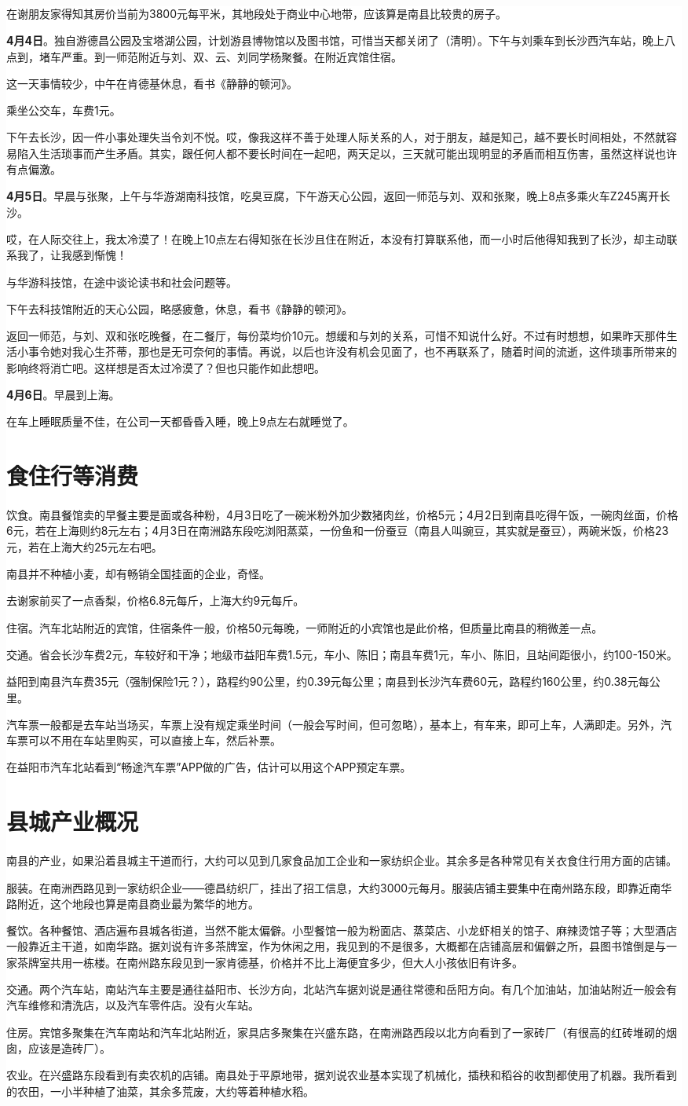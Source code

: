 在谢朋友家得知其房价当前为3800元每平米，其地段处于商业中心地带，应该算是南县比较贵的房子。 

**4月4日**。独自游德昌公园及宝塔湖公园，计划游县博物馆以及图书馆，可惜当天都关闭了（清明）。下午与刘乘车到长沙西汽车站，晚上八点到，堵车严重。到一师范附近与刘、双、云、刘同学杨聚餐。在附近宾馆住宿。 

这一天事情较少，中午在肯德基休息，看书《静静的顿河》。 

乘坐公交车，车费1元。 

下午去长沙，因一件小事处理失当令刘不悦。哎，像我这样不善于处理人际关系的人，对于朋友，越是知己，越不要长时间相处，不然就容易陷入生活琐事而产生矛盾。其实，跟任何人都不要长时间在一起吧，两天足以，三天就可能出现明显的矛盾而相互伤害，虽然这样说也许有点偏激。 

**4月5日**。早晨与张聚，上午与华游湖南科技馆，吃臭豆腐，下午游天心公园，返回一师范与刘、双和张聚，晚上8点多乘火车Z245离开长沙。 

哎，在人际交往上，我太冷漠了！在晚上10点左右得知张在长沙且住在附近，本没有打算联系他，而一小时后他得知我到了长沙，却主动联系我了，让我感到惭愧！ 

与华游科技馆，在途中谈论读书和社会问题等。 

下午去科技馆附近的天心公园，略感疲惫，休息，看书《静静的顿河》。 

返回一师范，与刘、双和张吃晚餐，在二餐厅，每份菜均价10元。想缓和与刘的关系，可惜不知说什么好。不过有时想想，如果昨天那件生活小事令她对我心生芥蒂，那也是无可奈何的事情。再说，以后也许没有机会见面了，也不再联系了，随着时间的流逝，这件琐事所带来的影响终将消亡吧。这样想是否太过冷漠了？但也只能作如此想吧。 

**4月6日**。早晨到上海。 

在车上睡眠质量不佳，在公司一天都昏昏入睡，晚上9点左右就睡觉了。 

# 食住行等消费

饮食。南县餐馆卖的早餐主要是面或各种粉，4月3日吃了一碗米粉外加少数猪肉丝，价格5元；4月2日到南县吃得午饭，一碗肉丝面，价格6元，若在上海则约8元左右；4月3日在南洲路东段吃浏阳蒸菜，一份鱼和一份蚕豆（南县人叫豌豆，其实就是蚕豆），两碗米饭，价格23元，若在上海大约25元左右吧。 

南县并不种植小麦，却有畅销全国挂面的企业，奇怪。 

去谢家前买了一点香梨，价格6.8元每斤，上海大约9元每斤。 

住宿。汽车北站附近的宾馆，住宿条件一般，价格50元每晚，一师附近的小宾馆也是此价格，但质量比南县的稍微差一点。 

交通。省会长沙车费2元，车较好和干净；地级市益阳车费1.5元，车小、陈旧；南县车费1元，车小、陈旧，且站间距很小，约100-150米。 

益阳到南县汽车费35元（强制保险1元？），路程约90公里，约0.39元每公里；南县到长沙汽车费60元，路程约160公里，约0.38元每公里。 

汽车票一般都是去车站当场买，车票上没有规定乘坐时间（一般会写时间，但可忽略），基本上，有车来，即可上车，人满即走。另外，汽车票可以不用在车站里购买，可以直接上车，然后补票。 

在益阳市汽车北站看到“畅途汽车票”APP做的广告，估计可以用这个APP预定车票。 

# 县城产业概况

南县的产业，如果沿着县城主干道而行，大约可以见到几家食品加工企业和一家纺织企业。其余多是各种常见有关衣食住行用方面的店铺。 

服装。在南洲西路见到一家纺织企业——德昌纺织厂，挂出了招工信息，大约3000元每月。服装店铺主要集中在南州路东段，即靠近南华路附近，这个地段也算是南县商业最为繁华的地方。 

餐饮。各种餐馆、酒店遍布县城各街道，当然不能太偏僻。小型餐馆一般为粉面店、蒸菜店、小龙虾相关的馆子、麻辣烫馆子等；大型酒店一般靠近主干道，如南华路。据刘说有许多茶牌室，作为休闲之用，我见到的不是很多，大概都在店铺高层和偏僻之所，县图书馆倒是与一家茶牌室共用一栋楼。在南州路东段见到一家肯德基，价格并不比上海便宜多少，但大人小孩依旧有许多。 

交通。两个汽车站，南站汽车主要是通往益阳市、长沙方向，北站汽车据刘说是通往常德和岳阳方向。有几个加油站，加油站附近一般会有汽车维修和清洗店，以及汽车零件店。没有火车站。 

住房。宾馆多聚集在汽车南站和汽车北站附近，家具店多聚集在兴盛东路，在南洲路西段以北方向看到了一家砖厂（有很高的红砖堆砌的烟囱，应该是造砖厂）。 

农业。在兴盛路东段看到有卖农机的店铺。南县处于平原地带，据刘说农业基本实现了机械化，插秧和稻谷的收割都使用了机器。我所看到的农田，一小半种植了油菜，其余多荒废，大约等着种植水稻。 
